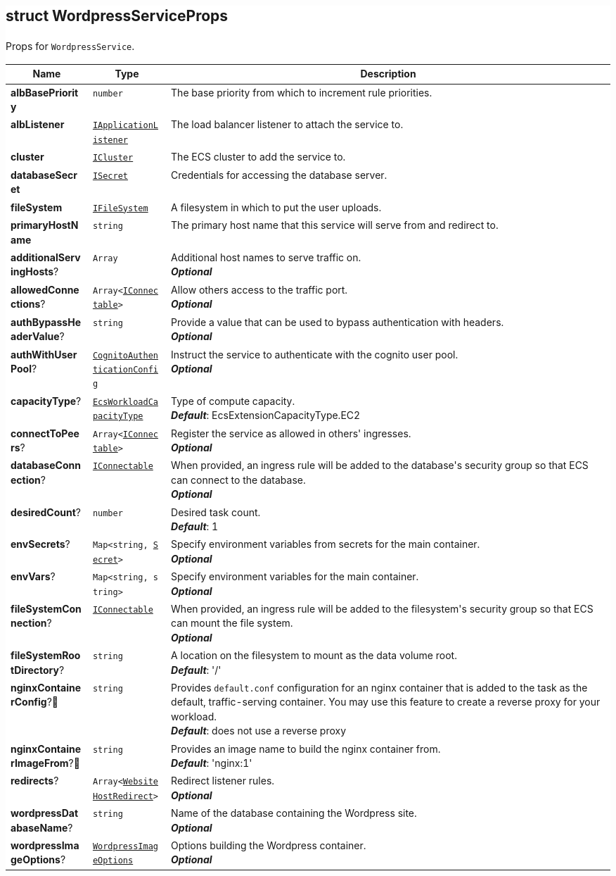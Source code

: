 

## struct WordpressServiceProps  <a id="wheatstalk-cdk-ecs-website-wordpressserviceprops"></a>


Props for `WordpressService`.



Name | Type | Description 
-----|------|-------------
**albBasePriority** | <code>number</code> | The base priority from which to increment rule priorities.
**albListener** | <code>[IApplicationListener](#aws-cdk-aws-elasticloadbalancingv2-iapplicationlistener)</code> | The load balancer listener to attach the service to.
**cluster** | <code>[ICluster](#aws-cdk-aws-ecs-icluster)</code> | The ECS cluster to add the service to.
**databaseSecret** | <code>[ISecret](#aws-cdk-aws-secretsmanager-isecret)</code> | Credentials for accessing the database server.
**fileSystem** | <code>[IFileSystem](#aws-cdk-aws-efs-ifilesystem)</code> | A filesystem in which to put the user uploads.
**primaryHostName** | <code>string</code> | The primary host name that this service will serve from and redirect to.
**additionalServingHosts**? | <code>Array<string></code> | Additional host names to serve traffic on.<br/>__*Optional*__
**allowedConnections**? | <code>Array<[IConnectable](#aws-cdk-aws-ec2-iconnectable)></code> | Allow others access to the traffic port.<br/>__*Optional*__
**authBypassHeaderValue**? | <code>string</code> | Provide a value that can be used to bypass authentication with headers.<br/>__*Optional*__
**authWithUserPool**? | <code>[CognitoAuthenticationConfig](#wheatstalk-cdk-ecs-website-cognitoauthenticationconfig)</code> | Instruct the service to authenticate with the cognito user pool.<br/>__*Optional*__
**capacityType**? | <code>[EcsWorkloadCapacityType](#wheatstalk-cdk-ecs-website-ecsworkloadcapacitytype)</code> | Type of compute capacity.<br/>__*Default*__: EcsExtensionCapacityType.EC2
**connectToPeers**? | <code>Array<[IConnectable](#aws-cdk-aws-ec2-iconnectable)></code> | Register the service as allowed in others' ingresses.<br/>__*Optional*__
**databaseConnection**? | <code>[IConnectable](#aws-cdk-aws-ec2-iconnectable)</code> | When provided, an ingress rule will be added to the database's security group so that ECS can connect to the database.<br/>__*Optional*__
**desiredCount**? | <code>number</code> | Desired task count.<br/>__*Default*__: 1
**envSecrets**? | <code>Map<string, [Secret](#aws-cdk-aws-ecs-secret)></code> | Specify environment variables from secrets for the main container.<br/>__*Optional*__
**envVars**? | <code>Map<string, string></code> | Specify environment variables for the main container.<br/>__*Optional*__
**fileSystemConnection**? | <code>[IConnectable](#aws-cdk-aws-ec2-iconnectable)</code> | When provided, an ingress rule will be added to the filesystem's security group so that ECS can mount the file system.<br/>__*Optional*__
**fileSystemRootDirectory**? | <code>string</code> | A location on the filesystem to mount as the data volume root.<br/>__*Default*__: '/'
**nginxContainerConfig**?🔹 | <code>string</code> | Provides `default.conf` configuration for an nginx container that is added to the task as the default, traffic-serving container. You may use this feature to create a reverse proxy for your workload.<br/>__*Default*__: does not use a reverse proxy
**nginxContainerImageFrom**?🔹 | <code>string</code> | Provides an image name to build the nginx container from.<br/>__*Default*__: 'nginx:1'
**redirects**? | <code>Array<[WebsiteHostRedirect](#wheatstalk-cdk-ecs-website-websitehostredirect)></code> | Redirect listener rules.<br/>__*Optional*__
**wordpressDatabaseName**? | <code>string</code> | Name of the database containing the Wordpress site.<br/>__*Optional*__
**wordpressImageOptions**? | <code>[WordpressImageOptions](#wheatstalk-cdk-ecs-website-wordpressimageoptions)</code> | Options building the Wordpress container.<br/>__*Optional*__
